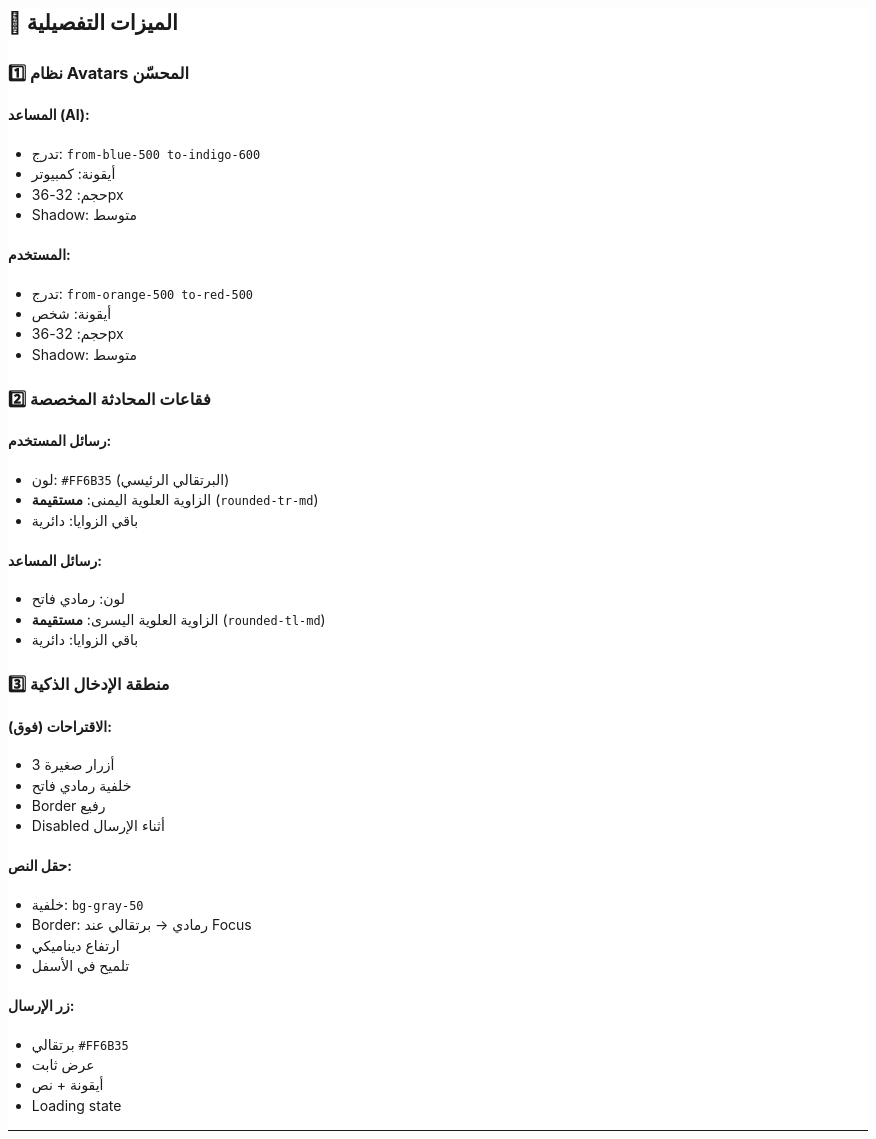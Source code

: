 ## 🎯 الميزات التفصيلية

### 1️⃣ **نظام Avatars المحسّن**

#### المساعد (AI):
- تدرج: `from-blue-500 to-indigo-600`
- أيقونة: كمبيوتر
- حجم: 32-36px
- Shadow: متوسط

#### المستخدم:
- تدرج: `from-orange-500 to-red-500`
- أيقونة: شخص
- حجم: 32-36px
- Shadow: متوسط

### 2️⃣ **فقاعات المحادثة المخصصة**

#### رسائل المستخدم:
- لون: `#FF6B35` (البرتقالي الرئيسي)
- الزاوية العلوية اليمنى: **مستقيمة** (`rounded-tr-md`)
- باقي الزوايا: دائرية

#### رسائل المساعد:
- لون: رمادي فاتح
- الزاوية العلوية اليسرى: **مستقيمة** (`rounded-tl-md`)
- باقي الزوايا: دائرية

### 3️⃣ **منطقة الإدخال الذكية**

#### الاقتراحات (فوق):
- 3 أزرار صغيرة
- خلفية رمادي فاتح
- Border رفيع
- Disabled أثناء الإرسال

#### حقل النص:
- خلفية: `bg-gray-50`
- Border: رمادي → برتقالي عند Focus
- ارتفاع ديناميكي
- تلميح في الأسفل

#### زر الإرسال:
- برتقالي `#FF6B35`
- عرض ثابت
- أيقونة + نص
- Loading state

---
